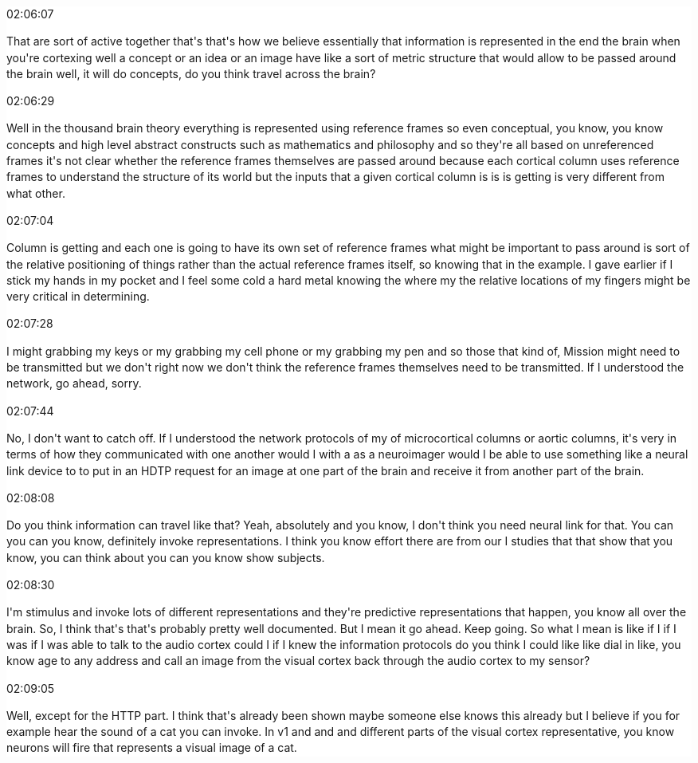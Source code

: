 02:06:07

That are sort of active together that's that's how we believe essentially that information is represented in the end the brain when you're cortexing well a concept or an idea or an image have like a sort of metric structure that would allow to be passed around the brain well, it will do concepts, do you think travel across the brain?

02:06:29

Well in the thousand brain theory everything is represented using reference frames so even conceptual, you know, you know concepts and high level abstract constructs such as mathematics and philosophy and so they're all based on unreferenced frames it's not clear whether the reference frames themselves are passed around because each cortical column uses reference frames to understand the structure of its world but the inputs that a given cortical column is is is getting is very different from what other.

02:07:04

Column is getting and each one is going to have its own set of reference frames what might be important to pass around is sort of the relative positioning of things rather than the actual reference frames itself, so knowing that in the example. I gave earlier if I stick my hands in my pocket and I feel some cold a hard metal knowing the where my the relative locations of my fingers might be very critical in determining.

02:07:28

I might grabbing my keys or my grabbing my cell phone or my grabbing my pen and so those that kind of, Mission might need to be transmitted but we don't right now we don't think the reference frames themselves need to be transmitted. If I understood the network, go ahead, sorry.

02:07:44

No, I don't want to catch off. If I understood the network protocols of my of microcortical columns or aortic columns, it's very in terms of how they communicated with one another would I with a as a neuroimager would I be able to use something like a neural link device to to put in an HDTP request for an image at one part of the brain and receive it from another part of the brain.

02:08:08

Do you think information can travel like that? Yeah, absolutely and you know, I don't think you need neural link for that. You can you can you know, definitely invoke representations. I think you know effort there are from our I studies that that show that you know, you can think about you can you know show subjects.

02:08:30

I'm stimulus and invoke lots of different representations and they're predictive representations that happen, you know all over the brain. So, I think that's that's probably pretty well documented. But I mean it go ahead. Keep going. So what I mean is like if I if I was if I was able to talk to the audio cortex could I if I knew the information protocols do you think I could like like dial in like, you know age to any address and call an image from the visual cortex back through the audio cortex to my sensor?

02:09:05

Well, except for the HTTP part. I think that's already been shown maybe someone else knows this already but I believe if you for example hear the sound of a cat you can invoke. In v1 and and and different parts of the visual cortex representative, you know neurons will fire that represents a visual image of a cat.
